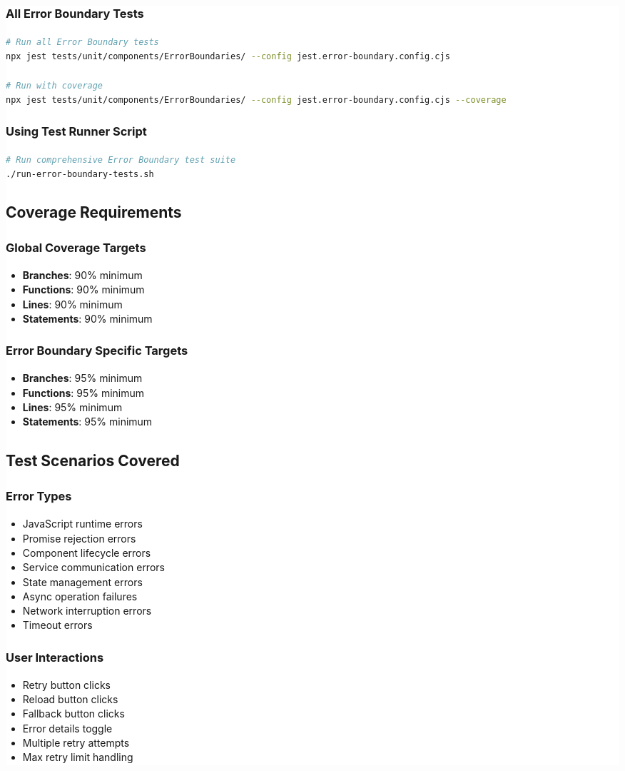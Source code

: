 ### All Error Boundary Tests
```bash
# Run all Error Boundary tests
npx jest tests/unit/components/ErrorBoundaries/ --config jest.error-boundary.config.cjs

# Run with coverage
npx jest tests/unit/components/ErrorBoundaries/ --config jest.error-boundary.config.cjs --coverage
```

### Using Test Runner Script
```bash
# Run comprehensive Error Boundary test suite
./run-error-boundary-tests.sh
```

## Coverage Requirements

### Global Coverage Targets
- **Branches**: 90% minimum
- **Functions**: 90% minimum
- **Lines**: 90% minimum
- **Statements**: 90% minimum

### Error Boundary Specific Targets
- **Branches**: 95% minimum
- **Functions**: 95% minimum
- **Lines**: 95% minimum
- **Statements**: 95% minimum

## Test Scenarios Covered

### Error Types
- JavaScript runtime errors
- Promise rejection errors
- Component lifecycle errors
- Service communication errors
- State management errors
- Async operation failures
- Network interruption errors
- Timeout errors

### User Interactions
- Retry button clicks
- Reload button clicks
- Fallback button clicks
- Error details toggle
- Multiple retry attempts
- Max retry limit handling
